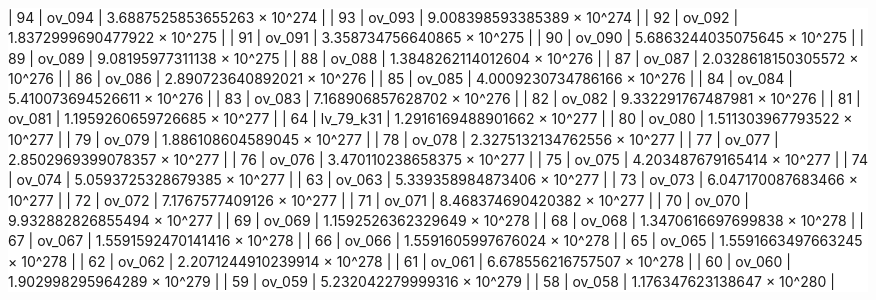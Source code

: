 | 94 | ov_094 | 3.6887525853655263 × 10^274 |
| 93 | ov_093 | 9.008398593385389 × 10^274 |
| 92 | ov_092 | 1.8372999690477922 × 10^275 |
| 91 | ov_091 | 3.358734756640865 × 10^275 |
| 90 | ov_090 | 5.6863244035075645 × 10^275 |
| 89 | ov_089 | 9.08195977311138 × 10^275 |
| 88 | ov_088 | 1.3848262114012604 × 10^276 |
| 87 | ov_087 | 2.0328618150305572 × 10^276 |
| 86 | ov_086 | 2.890723640892021 × 10^276 |
| 85 | ov_085 | 4.0009230734786166 × 10^276 |
| 84 | ov_084 | 5.410073694526611 × 10^276 |
| 83 | ov_083 | 7.168906857628702 × 10^276 |
| 82 | ov_082 | 9.332291767487981 × 10^276 |
| 81 | ov_081 | 1.1959260659726685 × 10^277 |
| 64 | lv_79_k31 | 1.2916169488901662 × 10^277 |
| 80 | ov_080 | 1.511303967793522 × 10^277 |
| 79 | ov_079 | 1.886108604589045 × 10^277 |
| 78 | ov_078 | 2.3275132134762556 × 10^277 |
| 77 | ov_077 | 2.8502969399078357 × 10^277 |
| 76 | ov_076 | 3.470110238658375 × 10^277 |
| 75 | ov_075 | 4.203487679165414 × 10^277 |
| 74 | ov_074 | 5.0593725328679385 × 10^277 |
| 63 | ov_063 | 5.339358984873406 × 10^277 |
| 73 | ov_073 | 6.047170087683466 × 10^277 |
| 72 | ov_072 | 7.1767577409126 × 10^277 |
| 71 | ov_071 | 8.468374690420382 × 10^277 |
| 70 | ov_070 | 9.932882826855494 × 10^277 |
| 69 | ov_069 | 1.1592526362329649 × 10^278 |
| 68 | ov_068 | 1.3470616697699838 × 10^278 |
| 67 | ov_067 | 1.5591592470141416 × 10^278 |
| 66 | ov_066 | 1.5591605997676024 × 10^278 |
| 65 | ov_065 | 1.5591663497663245 × 10^278 |
| 62 | ov_062 | 2.2071244910239914 × 10^278 |
| 61 | ov_061 | 6.678556216757507 × 10^278 |
| 60 | ov_060 | 1.902998295964289 × 10^279 |
| 59 | ov_059 | 5.232042279999316 × 10^279 |
| 58 | ov_058 | 1.176347623138647 × 10^280 |